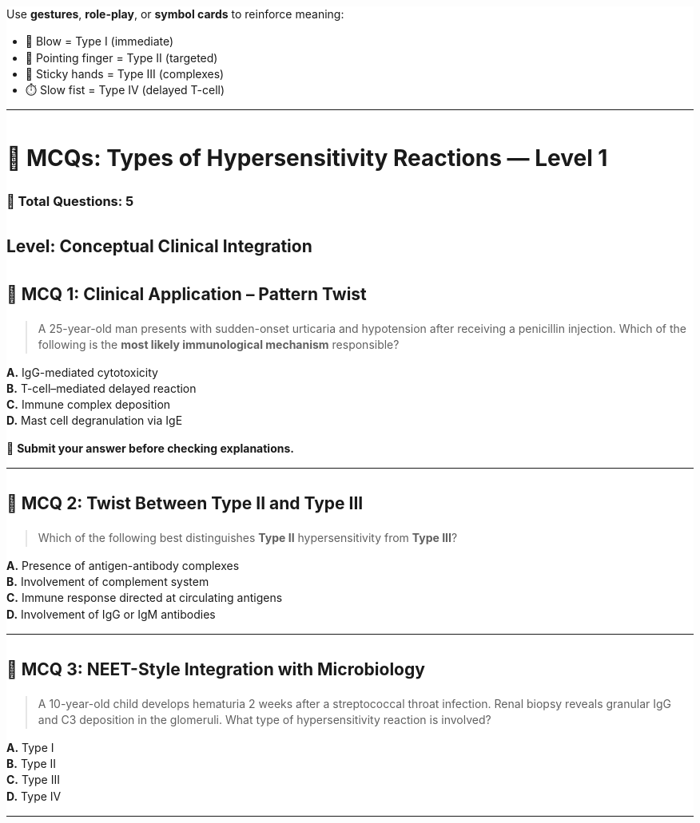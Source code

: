 Use **gestures**, **role-play**, or **symbol cards** to reinforce meaning:

* 💨 Blow = Type I (immediate)
* 🎯 Pointing finger = Type II (targeted)
* 🧊 Sticky hands = Type III (complexes)
* ⏱️ Slow fist = Type IV (delayed T-cell)

---


# 🔬 MCQs: Types of Hypersensitivity Reactions — Level 1

### 🧩 Total Questions: 5  
Level: Conceptual Clinical Integration  
---

## 🔹 MCQ 1: Clinical Application – Pattern Twist

> A 25-year-old man presents with sudden-onset urticaria and hypotension after receiving a penicillin injection. Which of the following is the **most likely immunological mechanism** responsible?

**A.** IgG-mediated cytotoxicity  
**B.** T-cell–mediated delayed reaction  
**C.** Immune complex deposition  
**D.** Mast cell degranulation via IgE  

📝 **Submit your answer before checking explanations.**

---

## 🔹 MCQ 2: Twist Between Type II and Type III

> Which of the following best distinguishes **Type II** hypersensitivity from **Type III**?

**A.** Presence of antigen-antibody complexes  
**B.** Involvement of complement system  
**C.** Immune response directed at circulating antigens  
**D.** Involvement of IgG or IgM antibodies  

---

## 🔹 MCQ 3: NEET-Style Integration with Microbiology

> A 10-year-old child develops hematuria 2 weeks after a streptococcal throat infection. Renal biopsy reveals granular IgG and C3 deposition in the glomeruli. What type of hypersensitivity reaction is involved?

**A.** Type I  
**B.** Type II  
**C.** Type III  
**D.** Type IV  

---
